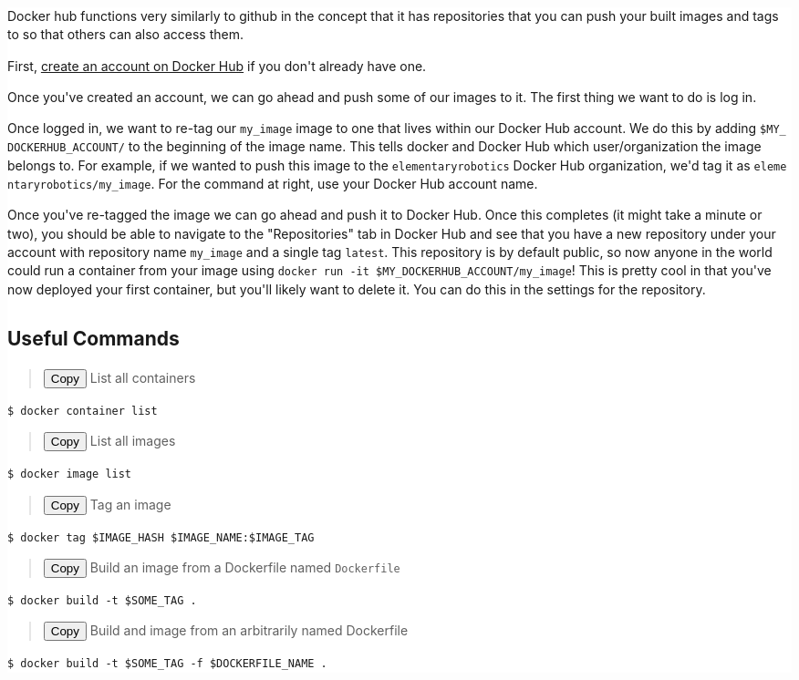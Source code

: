 Docker hub functions very similarly to github in the concept that it has repositories that you can push your built images and tags to so that others can also access them.

First, [create an account on Docker Hub](https://hub.docker.com/signup) if you don't already have one.

Once you've created an account, we can go ahead and push some of our images to it. The first thing we want to do is log in.

Once logged in, we want to re-tag our `my_image` image to one that lives within our Docker Hub account. We do this by adding `$MY_DOCKERHUB_ACCOUNT/` to the beginning of the image name. This tells docker and Docker Hub which user/organization the image belongs to. For example, if we wanted to push this image to the `elementaryrobotics` Docker Hub organization, we'd tag it as `elementaryrobotics/my_image`. For the command at right, use your Docker Hub account name.

Once you've re-tagged the image we can go ahead and push it to Docker Hub. Once this completes (it might take a minute or two), you should be able to navigate to the "Repositories" tab in Docker Hub and see that you have a new repository under your account with repository name `my_image` and a single tag `latest`. This repository is by default public, so now anyone in the world could run a container from your image using `docker run -it $MY_DOCKERHUB_ACCOUNT/my_image`! This is pretty cool in that you've now deployed your first container, but you'll likely want to delete it. You can do this in the settings for the repository.

## Useful Commands

> <button class="copy-button" onclick='copyText(this, "docker container list")'>Copy</button> List all containers

```shell_session
$ docker container list
```
> <button class="copy-button" onclick='copyText(this, "docker image list")'>Copy</button> List all images

```shell_session
$ docker image list
```

> <button class="copy-button" onclick='copyText(this, "docker tag $IMAGE_HASH $IMAGE_NAME:$IMAGE_TAG")'>Copy</button> Tag an image

```shell_session
$ docker tag $IMAGE_HASH $IMAGE_NAME:$IMAGE_TAG
```

> <button class="copy-button" onclick='copyText(this, "docker build -t $SOME_TAG .")'>Copy</button> Build an image from a Dockerfile named `Dockerfile`

```shell_session
$ docker build -t $SOME_TAG .
```

> <button class="copy-button" onclick='copyText(this, "docker build -t $SOME_TAG -f $DOCKERFILE_NAME .")'>Copy</button> Build and image from an arbitrarily named Dockerfile

```shell_session
$ docker build -t $SOME_TAG -f $DOCKERFILE_NAME .
```
